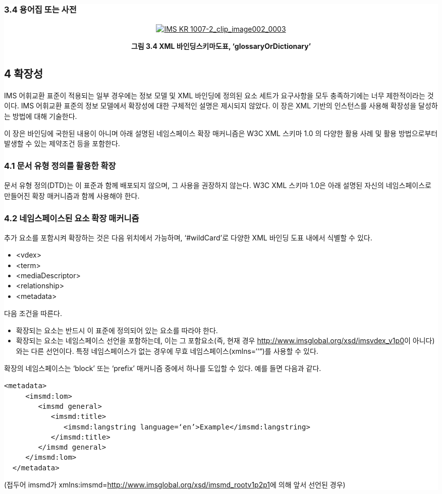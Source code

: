 </div>
<div id="sec_3.4" class="section">
<h3><a name="3.4">3.4 용어집 또는 사전</a></h3>
<p align="center"><a href="{{ "/assets/images/IMS-KR-1007-2_clip_image002_0003.jpg" | absolute_url }}" target="_blank"><img class="aligncenter wp-image-790 size-medium" src="{{ "/assets/images/IMS-KR-1007-2_clip_image002_0003.jpg" | absolute_url }}" alt="IMS KR 1007-2_clip_image002_0003" width="293" height="300" /></a></p>
<p align="center"><strong>그림</strong><strong> 3.4 XML </strong><strong>바인딩</strong><strong>스키마</strong><strong>도표</strong><strong>, ‘glossaryOrDictionary’</strong></p>

</div>
</div>

<div id="chap_4" class="chapter">
<h2><a name="4">4 확장성</a></h2>
IMS 어휘교환 표준이 적용되는 일부 경우에는 정보 모델 및 XML 바인딩에 정의된 요소 세트가 요구사항을 모두 충족하기에는 너무 제한적이라는 것이다. IMS 어휘교환 표준의 정보 모델에서 확장성에 대한 구체적인 설명은 제시되지 않았다. 이 장은 XML 기반의 인스턴스를 사용해 확장성을 달성하는 방법에 대해 기술한다.

이 장은 바인딩에 국한된 내용이 아니며 아래 설명된 네임스페이스 확장 매커니즘은 W3C XML 스키마 1.0 의 다양한 활용 사례 및 활용 방법으로부터 발생할 수 있는 제약조건 등을 포함한다.
<div id="sec_4.1" class="section">
<h3><a name="4.1">4.1 문서 유형 정의를 활용한 확장</a></h3>
문서 유형 정의(DTD)는 이 표준과 함께 배포되지 않으며, 그 사용을 권장하지 않는다. W3C XML 스키마 1.0은 아래 설명된 자신의 네임스페이스로 만들어진 확장 매커니즘과 함께 사용해야 한다.

</div>
<div id="sec_4.2" class="section">
<h3><a name="4.2">4.2 네임스페이스된 요소 확장 매커니즘</a></h3>
추가 요소를 포함시켜 확장하는 것은 다음 위치에서 가능하며, ‘#wildCard’로 다양한 XML 바인딩 도표 내에서 식별할 수 있다.
<ul>
	<li><a name="1521951"></a>&lt;vdex&gt;</li>
	<li><a name="1521952"></a>&lt;term&gt;</li>
	<li><a name="1521953"></a>&lt;mediaDescriptor&gt;</li>
	<li><a name="1521954"></a>&lt;relationship&gt;</li>
	<li><a name="1521955"></a>&lt;metadata&gt;</li>
</ul>
<a name="1521957"></a>다음 조건을 따른다.
<ul>
	<li><a name="1521958"></a>확장되는 요소는 반드시 이 표준에 정의되어 있는 요소를 따라야 한다.</li>
	<li><a name="1521959"></a>확장되는 요소는 네임스페이스 선언을 포함하는데, 이는 그 포함요소(즉, 현재 경우 <a href="http://www.imsglobal.org/xsd/imsvdex_v1p0">http://www.imsglobal.org/xsd/imsvdex_v1p0</a>이 아니다)와는 다른 선언이다. 특정 네임스페이스가 없는 경우에 무효 네임스페이스(xmlns=‘‘“)를 사용할 수 있다.</li>
</ul>
<a name="1523597"></a>확장의 네임스페이스는 ‘block’ 또는 ‘prefix’ 매커니즘 중에서 하나를 도입할 수 있다. 예를 들면 다음과 같다.
<pre>&lt;metadata&gt;
     &lt;imsmd:lom&gt;
        &lt;imsmd general&gt;
           &lt;imsmd:title&gt;
              &lt;imsmd:langstring language=‘en’&gt;Example&lt;/imsmd:langstring&gt;
           &lt;/imsmd:title&gt;
        &lt;/imsmd general&gt;
     &lt;/imsmd:lom&gt;
  &lt;/metadata&gt;</pre>
<a name="1523607"></a>(접두어 imsmd가 xmlns:imsmd=<a href="http://www.imsglobal.org/xsd/imsmd_rootv1p2p1">http://www.imsglobal.org/xsd/imsmd_rootv1p2p1</a>에 의해 앞서 선언된 경우)
